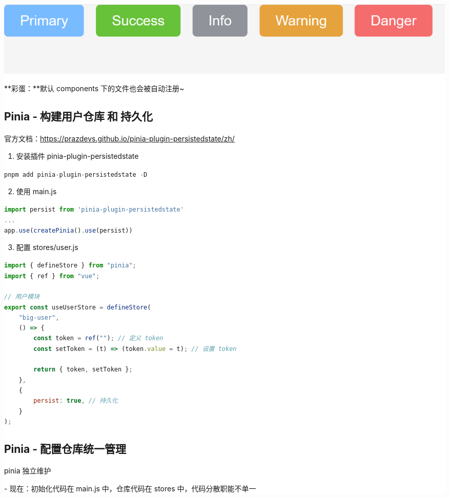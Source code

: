 ![image-20230710225018162](/assets/vue3/project/image-20230710225018162.png)

**彩蛋：**默认 components 下的文件也会被自动注册~

## Pinia - 构建用户仓库 和 持久化

官方文档：https://prazdevs.github.io/pinia-plugin-persistedstate/zh/

1. 安装插件 pinia-plugin-persistedstate

```jsx
pnpm add pinia-plugin-persistedstate -D
```

2. 使用 main.js

```jsx
import persist from 'pinia-plugin-persistedstate'
...
app.use(createPinia().use(persist))
```

3. 配置 stores/user.js

```jsx
import { defineStore } from "pinia";
import { ref } from "vue";

// 用户模块
export const useUserStore = defineStore(
	"big-user",
	() => {
		const token = ref(""); // 定义 token
		const setToken = (t) => (token.value = t); // 设置 token

		return { token, setToken };
	},
	{
		persist: true, // 持久化
	}
);
```

## Pinia - 配置仓库统一管理

pinia 独立维护

\- 现在：初始化代码在 main.js 中，仓库代码在 stores 中，代码分散职能不单一
